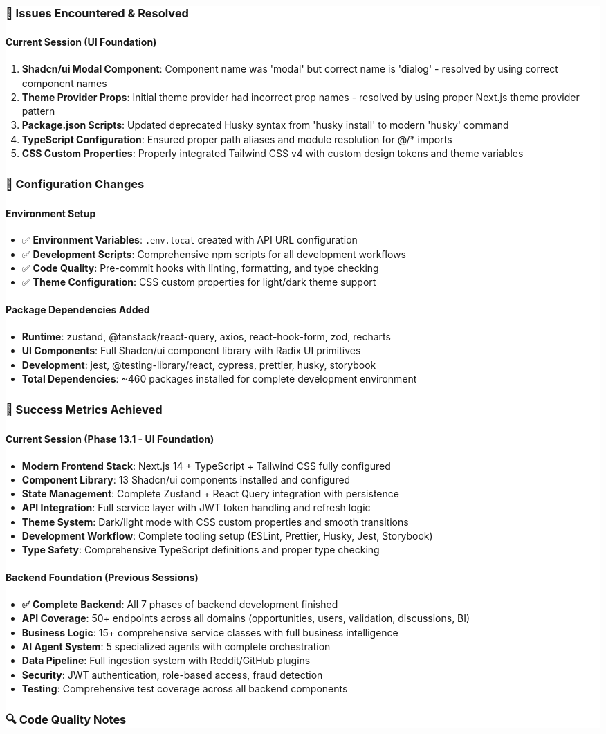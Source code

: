 ### 🚨 Issues Encountered & Resolved

#### Current Session (UI Foundation)
1. **Shadcn/ui Modal Component**: Component name was 'modal' but correct name is 'dialog' - resolved by using correct component names
2. **Theme Provider Props**: Initial theme provider had incorrect prop names - resolved by using proper Next.js theme provider pattern
3. **Package.json Scripts**: Updated deprecated Husky syntax from 'husky install' to modern 'husky' command
4. **TypeScript Configuration**: Ensured proper path aliases and module resolution for @/* imports
5. **CSS Custom Properties**: Properly integrated Tailwind CSS v4 with custom design tokens and theme variables

### 💾 Configuration Changes

#### Environment Setup
- ✅ **Environment Variables**: `.env.local` created with API URL configuration
- ✅ **Development Scripts**: Comprehensive npm scripts for all development workflows
- ✅ **Code Quality**: Pre-commit hooks with linting, formatting, and type checking
- ✅ **Theme Configuration**: CSS custom properties for light/dark theme support

#### Package Dependencies Added
- **Runtime**: zustand, @tanstack/react-query, axios, react-hook-form, zod, recharts
- **UI Components**: Full Shadcn/ui component library with Radix UI primitives
- **Development**: jest, @testing-library/react, cypress, prettier, husky, storybook
- **Total Dependencies**: ~460 packages installed for complete development environment

### 🎯 Success Metrics Achieved

#### Current Session (Phase 13.1 - UI Foundation)
- **Modern Frontend Stack**: Next.js 14 + TypeScript + Tailwind CSS fully configured
- **Component Library**: 13 Shadcn/ui components installed and configured
- **State Management**: Complete Zustand + React Query integration with persistence
- **API Integration**: Full service layer with JWT token handling and refresh logic
- **Theme System**: Dark/light mode with CSS custom properties and smooth transitions
- **Development Workflow**: Complete tooling setup (ESLint, Prettier, Husky, Jest, Storybook)
- **Type Safety**: Comprehensive TypeScript definitions and proper type checking

#### Backend Foundation (Previous Sessions)
- **✅ Complete Backend**: All 7 phases of backend development finished
- **API Coverage**: 50+ endpoints across all domains (opportunities, users, validation, discussions, BI)
- **Business Logic**: 15+ comprehensive service classes with full business intelligence
- **AI Agent System**: 5 specialized agents with complete orchestration
- **Data Pipeline**: Full ingestion system with Reddit/GitHub plugins
- **Security**: JWT authentication, role-based access, fraud detection
- **Testing**: Comprehensive test coverage across all backend components

### 🔍 Code Quality Notes
